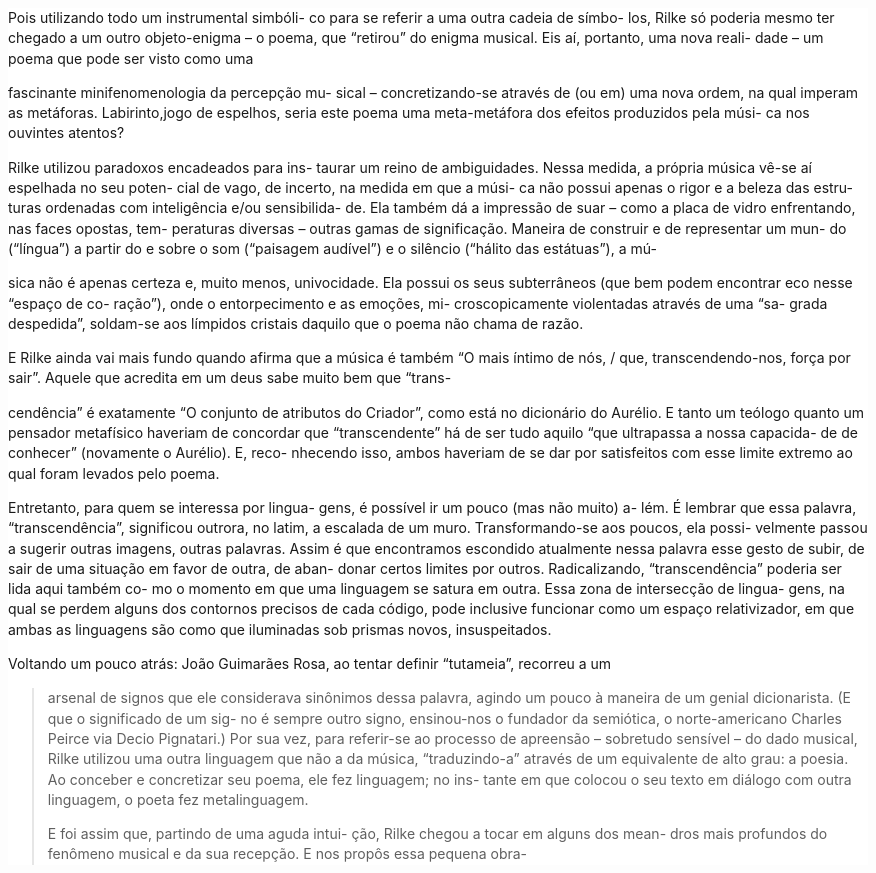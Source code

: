 Pois utilizando todo um instrumental simbóli- co para se referir a uma
outra cadeia de símbo- los, Rilke só poderia mesmo ter chegado a um
outro objeto-enigma – o poema, que “retirou” do enigma musical. Eis aí,
portanto, uma nova reali- dade – um poema que pode ser visto como uma

fascinante minifenomenologia da percepção mu- sical – concretizando-se
através de (ou em) uma nova ordem, na qual imperam as metáforas.
Labirinto,jogo de espelhos, seria este poema uma meta-metáfora dos
efeitos produzidos pela músi- ca nos ouvintes atentos?

Rilke utilizou paradoxos encadeados para ins- taurar um reino de
ambiguidades. Nessa medida, a própria música vê-se aí espelhada no seu
poten- cial de vago, de incerto, na medida em que a músi- ca não possui
apenas o rigor e a beleza das estru- turas ordenadas com inteligência
e/ou sensibilida- de. Ela também dá a impressão de suar – como a placa
de vidro enfrentando, nas faces opostas, tem- peraturas diversas –
outras gamas de significação. Maneira de construir e de representar um
mun- do (“língua”) a partir do e sobre o som (“paisagem audível”) e o
silêncio (“hálito das estátuas”), a mú-

sica não é apenas certeza e, muito menos, univocidade. Ela possui os
seus subterrâneos (que bem podem encontrar eco nesse “espaço de co-
ração”), onde o entorpecimento e as emoções, mi- croscopicamente
violentadas através de uma “sa- grada despedida”, soldam-se aos límpidos
cristais daquilo que o poema não chama de razão.

E Rilke ainda vai mais fundo quando afirma que a música é também “O mais
íntimo de nós, / que, transcendendo-nos, força por sair”. Aquele que
acredita em um deus sabe muito bem que “trans-

cendência” é exatamente “O conjunto de atributos do Criador”, como está
no dicionário do Aurélio. E tanto um teólogo quanto um pensador
metafísico haveriam de concordar que “transcendente” há de ser tudo
aquilo “que ultrapassa a nossa capacida- de de conhecer” (novamente o
Aurélio). E, reco- nhecendo isso, ambos haveriam de se dar por
satisfeitos com esse limite extremo ao qual foram levados pelo poema.

Entretanto, para quem se interessa por lingua- gens, é possível ir um
pouco (mas não muito) a- lém. É lembrar que essa palavra,
“transcendência”, significou outrora, no latim, a escalada de um muro.
Transformando-se aos poucos, ela possi- velmente passou a sugerir outras
imagens, outras palavras. Assim é que encontramos escondido atualmente
nessa palavra esse gesto de subir, de sair de uma situação em favor de
outra, de aban- donar certos limites por outros. Radicalizando,
“transcendência” poderia ser lida aqui também co- mo o momento em que
uma linguagem se satura em outra. Essa zona de intersecção de lingua-
gens, na qual se perdem alguns dos contornos precisos de cada código,
pode inclusive funcionar como um espaço relativizador, em que ambas as
linguagens são como que iluminadas sob prismas novos, insuspeitados.

Voltando um pouco atrás: João Guimarães Rosa, ao tentar definir
“tutameia”, recorreu a um

> arsenal de signos que ele considerava sinônimos dessa palavra, agindo
> um pouco à maneira de um genial dicionarista. (E que o significado de
> um sig- no é sempre outro signo, ensinou-nos o fundador da semiótica,
> o norte-americano Charles Peirce via Decio Pignatari.) Por sua vez,
> para referir-se ao processo de apreensão – sobretudo sensível – do
> dado musical, Rilke utilizou uma outra linguagem que não a da música,
> “traduzindo-a” através de um equivalente de alto grau: a poesia. Ao
> conceber e concretizar seu poema, ele fez linguagem; no ins- tante em
> que colocou o seu texto em diálogo com outra linguagem, o poeta fez
> metalinguagem.
>
> E foi assim que, partindo de uma aguda intui- ção, Rilke chegou a
> tocar em alguns dos mean- dros mais profundos do fenômeno musical e da
> sua recepção. E nos propôs essa pequena obra-